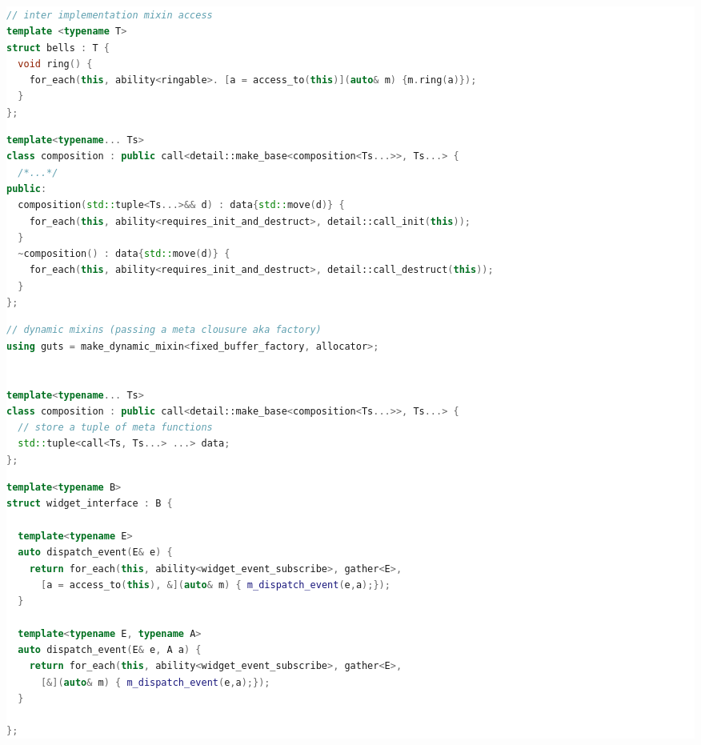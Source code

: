   ```cpp
  // inter implementation mixin access
  template <typename T>
  struct bells : T {
    void ring() {
      for_each(this, ability<ringable>. [a = access_to(this)](auto& m) {m.ring(a)});
    }
  };
  ```

  ```cpp
  template<typename... Ts>
  class composition : public call<detail::make_base<composition<Ts...>>, Ts...> {
    /*...*/
  public:
    composition(std::tuple<Ts...>&& d) : data{std::move(d)} {
      for_each(this, ability<requires_init_and_destruct>, detail::call_init(this));
    }
    ~composition() : data{std::move(d)} {
      for_each(this, ability<requires_init_and_destruct>, detail::call_destruct(this));
    }
  };
  ```

  ```cpp
  // dynamic mixins (passing a meta clousure aka factory)
  using guts = make_dynamic_mixin<fixed_buffer_factory, allocator>;
  

  template<typename... Ts>
  class composition : public call<detail::make_base<composition<Ts...>>, Ts...> {
    // store a tuple of meta functions
    std::tuple<call<Ts, Ts...> ...> data;
  };
  ```

  ```cpp
  template<typename B>
  struct widget_interface : B {
    
    template<typename E>
    auto dispatch_event(E& e) {
      return for_each(this, ability<widget_event_subscribe>, gather<E>, 
        [a = access_to(this), &](auto& m) { m_dispatch_event(e,a);}); 
    }

    template<typename E, typename A>
    auto dispatch_event(E& e, A a) {
      return for_each(this, ability<widget_event_subscribe>, gather<E>, 
        [&](auto& m) { m_dispatch_event(e,a);});
    }

  };
  ```

